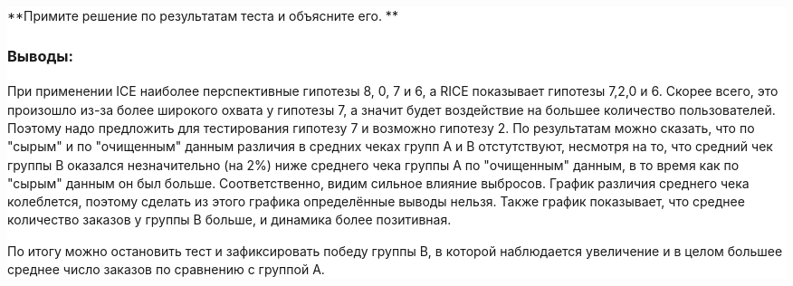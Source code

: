 **Примите решение по результатам теста и объясните его. **  
### Выводы: 
При применении ICE наиболее перспективные гипотезы 8, 0, 7 и 6, а RICE показывает гипотезы 7,2,0 и 6. Скорее всего, это произошло из-за более широкого охвата у гипотезы 7, а значит будет воздействие на большее количество пользователей. Поэтому надо предложить для тестирования гипотезу 7 и возможно гипотезу 2.
По результатам можно сказать, что по "сырым" и по "очищенным" данным различия в средних чеках групп A и B отстутствуют, несмотря на то, что средний чек группы B оказался незначительно (на 2%) ниже среднего чека группы A по "очищенным" данным, в то время как по "сырым" данным он был больше. Соответственно, видим сильное влияние выбросов. График различия среднего чека колеблется, поэтому сделать из этого графика определённые выводы нельзя. Также график показывает, что среднее количество заказов у группы В больше, и динамика более позитивная.

По итогу можно остановить тест и зафиксировать победу группы B, в которой наблюдается увеличение и в целом большее среднее число заказов по сравнению с группой А.
